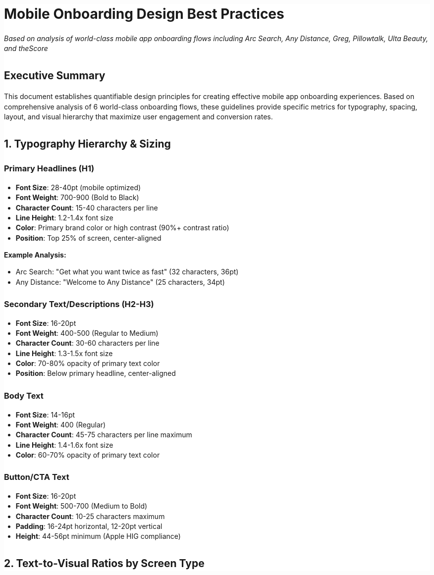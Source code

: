 # Mobile Onboarding Design Best Practices

*Based on analysis of world-class mobile app onboarding flows including Arc Search, Any Distance, Greg, Pillowtalk, Ulta Beauty, and theScore*

## Executive Summary

This document establishes quantifiable design principles for creating effective mobile app onboarding experiences. Based on comprehensive analysis of 6 world-class onboarding flows, these guidelines provide specific metrics for typography, spacing, layout, and visual hierarchy that maximize user engagement and conversion rates.

## 1. Typography Hierarchy & Sizing

### Primary Headlines (H1)
- **Font Size**: 28-40pt (mobile optimized)
- **Font Weight**: 700-900 (Bold to Black)
- **Character Count**: 15-40 characters per line
- **Line Height**: 1.2-1.4x font size
- **Color**: Primary brand color or high contrast (90%+ contrast ratio)
- **Position**: Top 25% of screen, center-aligned

**Example Analysis:**
- Arc Search: "Get what you want twice as fast" (32 characters, 36pt)
- Any Distance: "Welcome to Any Distance" (25 characters, 34pt)

### Secondary Text/Descriptions (H2-H3)
- **Font Size**: 16-20pt
- **Font Weight**: 400-500 (Regular to Medium)
- **Character Count**: 30-60 characters per line
- **Line Height**: 1.3-1.5x font size
- **Color**: 70-80% opacity of primary text color
- **Position**: Below primary headline, center-aligned

### Body Text
- **Font Size**: 14-16pt
- **Font Weight**: 400 (Regular)
- **Character Count**: 45-75 characters per line maximum
- **Line Height**: 1.4-1.6x font size
- **Color**: 60-70% opacity of primary text color

### Button/CTA Text
- **Font Size**: 16-20pt
- **Font Weight**: 500-700 (Medium to Bold)
- **Character Count**: 10-25 characters maximum
- **Padding**: 16-24pt horizontal, 12-20pt vertical
- **Height**: 44-56pt minimum (Apple HIG compliance)

## 2. Text-to-Visual Ratios by Screen Type
